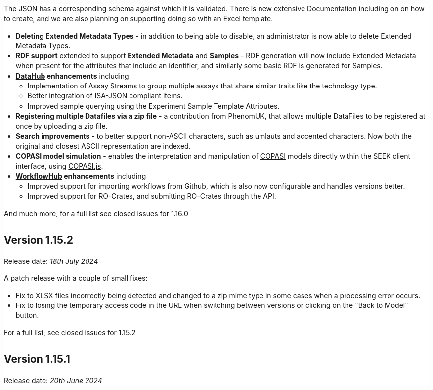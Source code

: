   The JSON has a corresponding [schema](/tech/extended-metadata/extended-metadata-type-schema.json) against which it is
  validated. There is new [extensive Documentation](/tech/extended-metadata/extended-metadata-type.html) including on
  on how to create, and we are also planning on supporting doing so with an Excel template.
* **Deleting Extended Metadata Types** - in addition to being able to disable, an administrator is now able to delete
  Extended Metadata Types.
* **RDF support** extended to support **Extended Metadata** and **Samples** - RDF generation will now include Extended
  Metadata when present for the attributes that include an identifier, and similarly some basic RDF is generated for
  Samples.
* **[DataHub](https://fair-dom.org/fairdom-in-use/Datahub) enhancements** including
    * Implementation of Assay Streams to group multiple assays that share similar traits like the technology type.
    * Better integration of ISA-JSON compliant items.
    * Improved sample querying using the Experiment Sample Template Attributes.
* **Registering multiple Datafiles via a zip file** - a contribution from PhenomUK, that allows multiple DataFiles to be
  registered at once by uploading a zip file.
* **Search improvements** - to better support non-ASCII characters, such as umlauts and accented characters. Now both
  the original and closest ASCII representation are indexed.
* **COPASI model simulation** - enables the interpretation and manipulation of [COPASI](http://copasi.org/) models
  directly within the SEEK client interface, using [COPASI.js](https://github.com/copasi/COPASI.js).
* **[WorkflowHub](https://about.workflowhub.eu/) enhancements** including
    * Improved support for importing workflows from Github, which is also now configurable and handles versions better.
    * Improved support for RO-Crates, and submitting RO-Crates through the API.

And much more, for a full list see [closed issues for 1.16.0](https://github.com/seek4science/seek/milestone/24?closed=1)

## Version 1.15.2

Release date: _18th July 2024_

A patch release with a couple of small fixes:

* Fix to XLSX files incorrectly being detected and changed to a zip mime type in some cases when a processing error occurs.
* Fix to losing the temporary access code in the URL when switching between versions or clicking on the "Back to Model" button.

For a full list, see [closed issues for 1.15.2](https://github.com/seek4science/seek/milestone/25?closed=1)

## Version 1.15.1

Release date: _20th June 2024_

